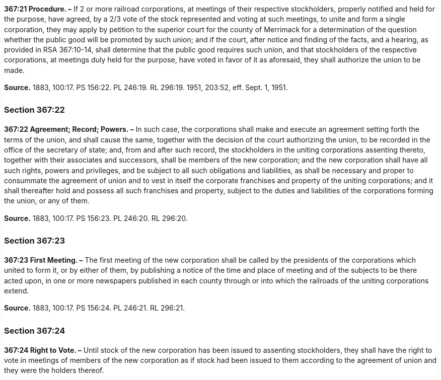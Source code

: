  **367:21 Procedure. –** If 2 or more railroad corporations, at
meetings of their respective stockholders, properly notified and held
for the purpose, have agreed, by a 2/3 vote of the stock represented and
voting at such meetings, to unite and form a single corporation, they
may apply by petition to the superior court for the county of Merrimack
for a determination of the question whether the public good will be
promoted by such union; and if the court, after notice and finding of
the facts, and a hearing, as provided in RSA 367:10-14, shall determine
that the public good requires such union, and that stockholders of the
respective corporations, at meetings duly held for the purpose, have
voted in favor of it as aforesaid, they shall authorize the union to be
made.

**Source.** 1883, 100:17. PS 156:22. PL 246:19. RL 296:19. 1951, 203:52,
eff. Sept. 1, 1951.

### Section 367:22

 **367:22 Agreement; Record; Powers. –** In such case, the
corporations shall make and execute an agreement setting forth the terms
of the union, and shall cause the same, together with the decision of
the court authorizing the union, to be recorded in the office of the
secretary of state; and, from and after such record, the stockholders in
the uniting corporations assenting thereto, together with their
associates and successors, shall be members of the new corporation; and
the new corporation shall have all such rights, powers and privileges,
and be subject to all such obligations and liabilities, as shall be
necessary and proper to consummate the agreement of union and to vest in
itself the corporate franchises and property of the uniting
corporations; and it shall thereafter hold and possess all such
franchises and property, subject to the duties and liabilities of the
corporations forming the union, or any of them.

**Source.** 1883, 100:17. PS 156:23. PL 246:20. RL 296:20.

### Section 367:23

 **367:23 First Meeting. –** The first meeting of the new corporation
shall be called by the presidents of the corporations which united to
form it, or by either of them, by publishing a notice of the time and
place of meeting and of the subjects to be there acted upon, in one or
more newspapers published in each county through or into which the
railroads of the uniting corporations extend.

**Source.** 1883, 100:17. PS 156:24. PL 246:21. RL 296:21.

### Section 367:24

 **367:24 Right to Vote. –** Until stock of the new corporation has
been issued to assenting stockholders, they shall have the right to vote
in meetings of members of the new corporation as if stock had been
issued to them according to the agreement of union and they were the
holders thereof.

